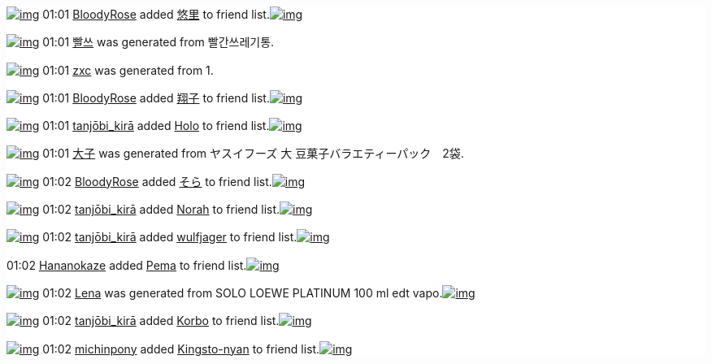[![img](http://www.deviantsart.com/27897s1.jpeg)](http://www.barcodekanojo.com/user/464459/BloodyRose) 01:01 [BloodyRose](http://www.barcodekanojo.com/user/464459/BloodyRose) added [悠里](http://www.barcodekanojo.com/kanojo/357823/%E6%82%A0%E9%87%8C) to friend list.[![img](http://www.deviantsart.com/2q6iisr.png)](http://www.barcodekanojo.com/kanojo/357823/%E6%82%A0%E9%87%8C) 

[![img](http://www.deviantsart.com/33r2j44.png)](http://www.barcodekanojo.com/kanojo/3006319/%EB%B9%A8%EC%93%B0) 01:01 [빨쓰](http://www.barcodekanojo.com/kanojo/3006319/%EB%B9%A8%EC%93%B0) was generated from 빨간쓰레기통.

[![img](http://www.deviantsart.com/mmhfn.png)](http://www.barcodekanojo.com/kanojo/3006320/zxc) 01:01 [zxc](http://www.barcodekanojo.com/kanojo/3006320/zxc) was generated from 1.

[![img](http://www.deviantsart.com/27897s1.jpeg)](http://www.barcodekanojo.com/user/464459/BloodyRose) 01:01 [BloodyRose](http://www.barcodekanojo.com/user/464459/BloodyRose) added [翔子](http://www.barcodekanojo.com/kanojo/9477/%E7%BF%94%E5%AD%90) to friend list.[![img](http://www.deviantsart.com/3usd6pt.png)](http://www.barcodekanojo.com/kanojo/9477/%E7%BF%94%E5%AD%90) 

[![img](http://www.deviantsart.com/3n1pl2g.jpeg)](http://www.barcodekanojo.com/user/452089/tanj%C5%8Dbi_kir%C4%81) 01:01 [tanjōbi_kirā](http://www.barcodekanojo.com/user/452089/tanj%C5%8Dbi_kir%C4%81) added [Holo](http://www.barcodekanojo.com/kanojo/2666671/Holo) to friend list.[![img](http://www.deviantsart.com/2rv8h8h.png)](http://www.barcodekanojo.com/kanojo/2666671/Holo) 

[![img](http://www.deviantsart.com/3bjj4u1.png)](http://www.barcodekanojo.com/kanojo/3006321/%E5%A4%A7%E5%AD%90) 01:01 [大子](http://www.barcodekanojo.com/kanojo/3006321/%E5%A4%A7%E5%AD%90) was generated from ヤスイフーズ 大 豆菓子バラエティーパック　2袋.

[![img](http://www.deviantsart.com/27897s1.jpeg)](http://www.barcodekanojo.com/user/464459/BloodyRose) 01:02 [BloodyRose](http://www.barcodekanojo.com/user/464459/BloodyRose) added [そら](http://www.barcodekanojo.com/kanojo/17917/%E3%81%9D%E3%82%89) to friend list.[![img](http://www.deviantsart.com/22doabe.png)](http://www.barcodekanojo.com/kanojo/17917/%E3%81%9D%E3%82%89) 

[![img](http://www.deviantsart.com/3n1pl2g.jpeg)](http://www.barcodekanojo.com/user/452089/tanj%C5%8Dbi_kir%C4%81) 01:02 [tanjōbi_kirā](http://www.barcodekanojo.com/user/452089/tanj%C5%8Dbi_kir%C4%81) added [Norah](http://www.barcodekanojo.com/kanojo/2581722/Norah) to friend list.[![img](http://www.deviantsart.com/3locmbt.png)](http://www.barcodekanojo.com/kanojo/2581722/Norah) 

[![img](http://www.deviantsart.com/3n1pl2g.jpeg)](http://www.barcodekanojo.com/user/452089/tanj%C5%8Dbi_kir%C4%81) 01:02 [tanjōbi_kirā](http://www.barcodekanojo.com/user/452089/tanj%C5%8Dbi_kir%C4%81) added [wulfjager](http://www.barcodekanojo.com/kanojo/2658753/wulfjager) to friend list.[![img](http://www.deviantsart.com/3bh33sd.png)](http://www.barcodekanojo.com/kanojo/2658753/wulfjager) 

01:02 [Hananokaze](http://www.barcodekanojo.com/user/469732/Hananokaze) added [Pema](http://www.barcodekanojo.com/kanojo/2604548/Pema) to friend list.[![img](http://www.deviantsart.com/23pja0d.png)](http://www.barcodekanojo.com/kanojo/2604548/Pema) 

[![img](http://www.deviantsart.com/384eur9.png)](http://www.barcodekanojo.com/kanojo/3006322/Lena) 01:02 [Lena](http://www.barcodekanojo.com/kanojo/3006322/Lena) was generated from SOLO LOEWE PLATINUM 100 ml edt vapo.[![img](http://www.deviantsart.com/2ofg6vd.jpeg)](http://www.barcodekanojo.com/product_images/barcode/5694139/1402761713/SOLO%20LOEWE%20PLATINUM%20100%20ml%20edt%20vapo.jpg) 

[![img](http://www.deviantsart.com/3n1pl2g.jpeg)](http://www.barcodekanojo.com/user/452089/tanj%C5%8Dbi_kir%C4%81) 01:02 [tanjōbi_kirā](http://www.barcodekanojo.com/user/452089/tanj%C5%8Dbi_kir%C4%81) added [Korbo](http://www.barcodekanojo.com/kanojo/2666667/Korbo) to friend list.[![img](http://www.deviantsart.com/72s3jv.png)](http://www.barcodekanojo.com/kanojo/2666667/Korbo) 

[![img](http://www.deviantsart.com/1k8ql8s.jpeg)](http://www.barcodekanojo.com/user/424750/michinpony) 01:02 [michinpony](http://www.barcodekanojo.com/user/424750/michinpony) added [Kingsto-nyan](http://www.barcodekanojo.com/kanojo/2790653/Kingsto-nyan) to friend list.[![img](http://www.deviantsart.com/1u85js.png)](http://www.barcodekanojo.com/kanojo/2790653/Kingsto-nyan) 
